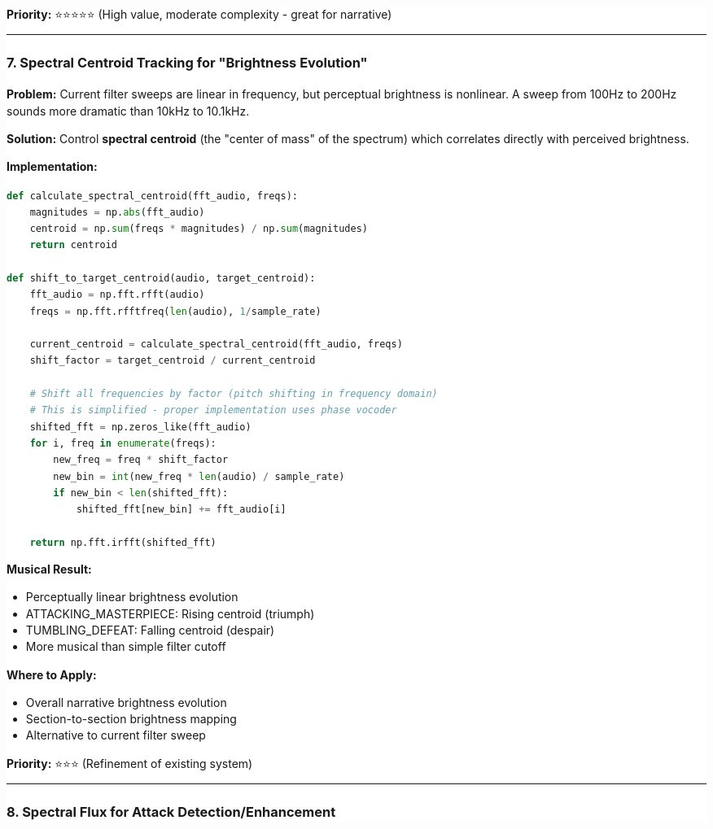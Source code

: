 **Priority:** ⭐⭐⭐⭐⭐ (High value, moderate complexity - great for narrative)

---

### 7. Spectral Centroid Tracking for "Brightness Evolution"

**Problem:** Current filter sweeps are linear in frequency, but perceptual brightness is nonlinear. A sweep from 100Hz to 200Hz sounds more dramatic than 10kHz to 10.1kHz.

**Solution:** Control **spectral centroid** (the "center of mass" of the spectrum) which correlates directly with perceived brightness.

**Implementation:**
```python
def calculate_spectral_centroid(fft_audio, freqs):
    magnitudes = np.abs(fft_audio)
    centroid = np.sum(freqs * magnitudes) / np.sum(magnitudes)
    return centroid

def shift_to_target_centroid(audio, target_centroid):
    fft_audio = np.fft.rfft(audio)
    freqs = np.fft.rfftfreq(len(audio), 1/sample_rate)

    current_centroid = calculate_spectral_centroid(fft_audio, freqs)
    shift_factor = target_centroid / current_centroid

    # Shift all frequencies by factor (pitch shifting in frequency domain)
    # This is simplified - proper implementation uses phase vocoder
    shifted_fft = np.zeros_like(fft_audio)
    for i, freq in enumerate(freqs):
        new_freq = freq * shift_factor
        new_bin = int(new_freq * len(audio) / sample_rate)
        if new_bin < len(shifted_fft):
            shifted_fft[new_bin] += fft_audio[i]

    return np.fft.irfft(shifted_fft)
```

**Musical Result:**
- Perceptually linear brightness evolution
- ATTACKING_MASTERPIECE: Rising centroid (triumph)
- TUMBLING_DEFEAT: Falling centroid (despair)
- More musical than simple filter cutoff

**Where to Apply:**
- Overall narrative brightness evolution
- Section-to-section brightness mapping
- Alternative to current filter sweep

**Priority:** ⭐⭐⭐ (Refinement of existing system)

---

### 8. Spectral Flux for Attack Detection/Enhancement
